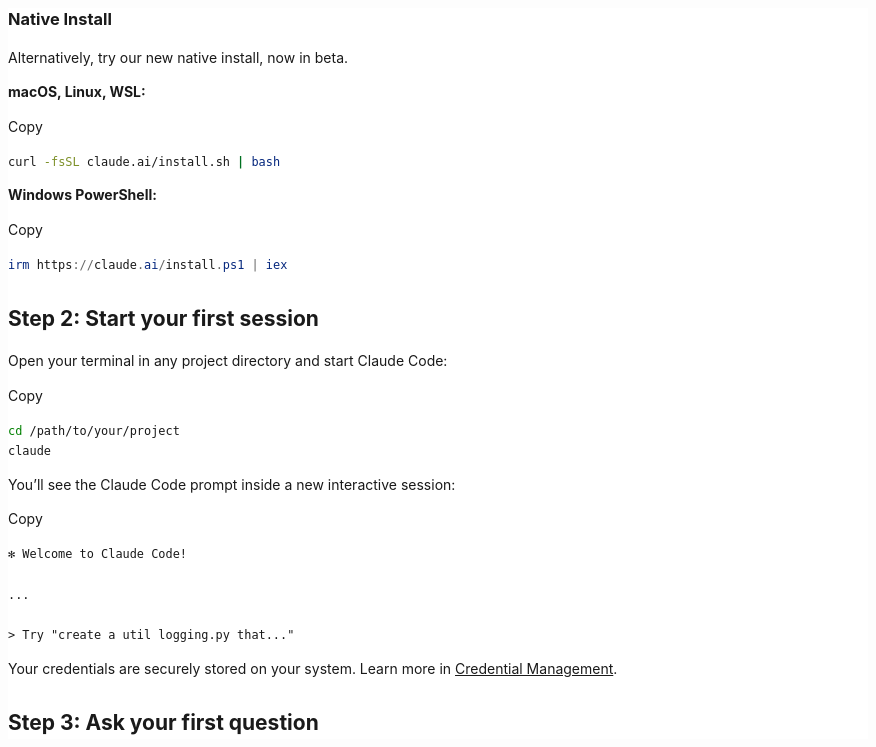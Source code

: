 ### [​](https://docs.anthropic.com/en/docs/claude-code/quickstart\#native-install)  Native Install

Alternatively, try our new native install, now in beta.

**macOS, Linux, WSL:**

Copy

```bash
curl -fsSL claude.ai/install.sh | bash

```

**Windows PowerShell:**

Copy

```powershell
irm https://claude.ai/install.ps1 | iex

```

## [​](https://docs.anthropic.com/en/docs/claude-code/quickstart\#step-2%3A-start-your-first-session)  Step 2: Start your first session

Open your terminal in any project directory and start Claude Code:

Copy

```bash
cd /path/to/your/project
claude

```

You’ll see the Claude Code prompt inside a new interactive session:

Copy

```
✻ Welcome to Claude Code!

...

> Try "create a util logging.py that..."

```

Your credentials are securely stored on your system. Learn more in [Credential Management](https://docs.anthropic.com/en/docs/claude-code/iam#credential-management).

## [​](https://docs.anthropic.com/en/docs/claude-code/quickstart\#step-3%3A-ask-your-first-question)  Step 3: Ask your first question
